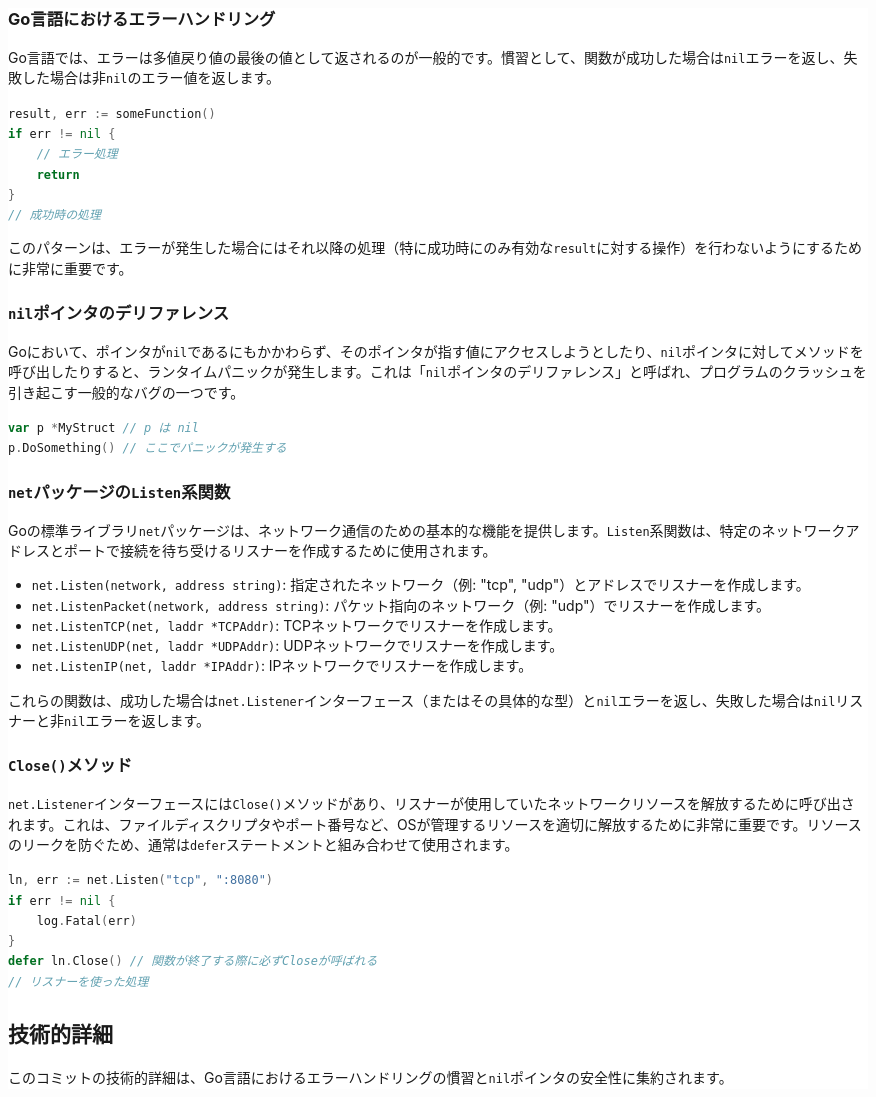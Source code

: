 ### Go言語におけるエラーハンドリング

Go言語では、エラーは多値戻り値の最後の値として返されるのが一般的です。慣習として、関数が成功した場合は`nil`エラーを返し、失敗した場合は非`nil`のエラー値を返します。

```go
result, err := someFunction()
if err != nil {
    // エラー処理
    return
}
// 成功時の処理
```

このパターンは、エラーが発生した場合にはそれ以降の処理（特に成功時にのみ有効な`result`に対する操作）を行わないようにするために非常に重要です。

### `nil`ポインタのデリファレンス

Goにおいて、ポインタが`nil`であるにもかかわらず、そのポインタが指す値にアクセスしようとしたり、`nil`ポインタに対してメソッドを呼び出したりすると、ランタイムパニックが発生します。これは「`nil`ポインタのデリファレンス」と呼ばれ、プログラムのクラッシュを引き起こす一般的なバグの一つです。

```go
var p *MyStruct // p は nil
p.DoSomething() // ここでパニックが発生する
```

### `net`パッケージの`Listen`系関数

Goの標準ライブラリ`net`パッケージは、ネットワーク通信のための基本的な機能を提供します。`Listen`系関数は、特定のネットワークアドレスとポートで接続を待ち受けるリスナーを作成するために使用されます。

*   `net.Listen(network, address string)`: 指定されたネットワーク（例: "tcp", "udp"）とアドレスでリスナーを作成します。
*   `net.ListenPacket(network, address string)`: パケット指向のネットワーク（例: "udp"）でリスナーを作成します。
*   `net.ListenTCP(net, laddr *TCPAddr)`: TCPネットワークでリスナーを作成します。
*   `net.ListenUDP(net, laddr *UDPAddr)`: UDPネットワークでリスナーを作成します。
*   `net.ListenIP(net, laddr *IPAddr)`: IPネットワークでリスナーを作成します。

これらの関数は、成功した場合は`net.Listener`インターフェース（またはその具体的な型）と`nil`エラーを返し、失敗した場合は`nil`リスナーと非`nil`エラーを返します。

### `Close()`メソッド

`net.Listener`インターフェースには`Close()`メソッドがあり、リスナーが使用していたネットワークリソースを解放するために呼び出されます。これは、ファイルディスクリプタやポート番号など、OSが管理するリソースを適切に解放するために非常に重要です。リソースのリークを防ぐため、通常は`defer`ステートメントと組み合わせて使用されます。

```go
ln, err := net.Listen("tcp", ":8080")
if err != nil {
    log.Fatal(err)
}
defer ln.Close() // 関数が終了する際に必ずCloseが呼ばれる
// リスナーを使った処理
```

## 技術的詳細

このコミットの技術的詳細は、Go言語におけるエラーハンドリングの慣習と`nil`ポインタの安全性に集約されます。
